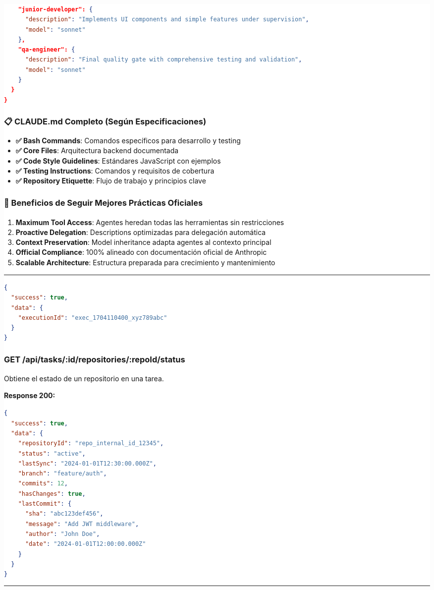 ```json
    "junior-developer": {
      "description": "Implements UI components and simple features under supervision",
      "model": "sonnet"
    },
    "qa-engineer": {
      "description": "Final quality gate with comprehensive testing and validation",
      "model": "sonnet"
    }
  }
}
```

### **📋 CLAUDE.md Completo (Según Especificaciones)**
- **✅ Bash Commands**: Comandos específicos para desarrollo y testing
- **✅ Core Files**: Arquitectura backend documentada
- **✅ Code Style Guidelines**: Estándares JavaScript con ejemplos
- **✅ Testing Instructions**: Comandos y requisitos de cobertura
- **✅ Repository Etiquette**: Flujo de trabajo y principios clave

### **🎯 Beneficios de Seguir Mejores Prácticas Oficiales**
1. **Maximum Tool Access**: Agentes heredan todas las herramientas sin restricciones
2. **Proactive Delegation**: Descriptions optimizadas para delegación automática
3. **Context Preservation**: Model inheritance adapta agentes al contexto principal
4. **Official Compliance**: 100% alineado con documentación oficial de Anthropic
5. **Scalable Architecture**: Estructura preparada para crecimiento y mantenimiento

---
```json
{
  "success": true,
  "data": {
    "executionId": "exec_1704110400_xyz789abc"
  }
}
```

### **GET /api/tasks/:id/repositories/:repoId/status**
Obtiene el estado de un repositorio en una tarea.

**Response 200:**
```json
{
  "success": true,
  "data": {
    "repositoryId": "repo_internal_id_12345",
    "status": "active",
    "lastSync": "2024-01-01T12:30:00.000Z",
    "branch": "feature/auth",
    "commits": 12,
    "hasChanges": true,
    "lastCommit": {
      "sha": "abc123def456",
      "message": "Add JWT middleware",
      "author": "John Doe",
      "date": "2024-01-01T12:00:00.000Z"
    }
  }
}
```

---